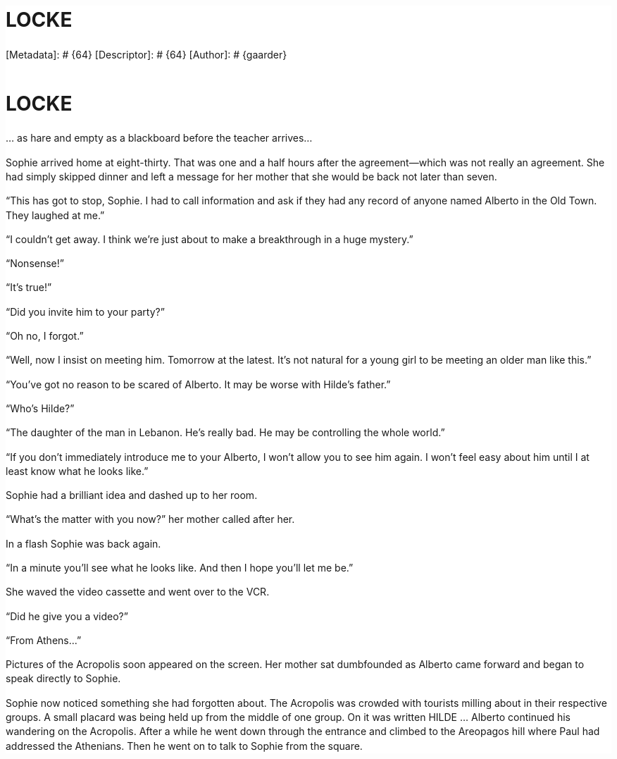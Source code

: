 # LOCKE
[Metadata]: # {64}
[Descriptor]: # {64}
[Author]: # {gaarder}
# LOCKE
… as hare and empty as a blackboard before the teacher arrives…



Sophie arrived home at eight-thirty. That was one and a half hours after the
agreement—which was not really an agreement. She had simply skipped dinner and
left a message for her mother that she would be back not later than seven.

“This has got to stop, Sophie. I had to call information and ask if they had
any record of anyone named Alberto in the Old Town. They laughed at me.”

“I couldn’t get away. I think we’re just about to make a breakthrough in a huge
mystery.”

“Nonsense!”

“It’s true!”

“Did you invite him to your party?”

“Oh no, I forgot.”

“Well, now I insist on meeting him. Tomorrow at the latest. It’s not natural
for a young girl to be meeting an older man like this.”

“You’ve got no reason to be scared of Alberto. It may be worse with Hilde’s
father.”

“Who’s Hilde?”

“The daughter of the man in Lebanon. He’s really bad. He may be controlling the
whole world.”

“If you don’t immediately introduce me to your Alberto, I won’t allow you to
see him again. I won’t feel easy about him until I at least know what he looks
like.”

Sophie had a brilliant idea and dashed up to her room.

“What’s the matter with you now?” her mother called after her.

In a flash Sophie was back again.

“In a minute you’ll see what he looks like. And then I hope you’ll let me be.”

She waved the video cassette and went over to the VCR.

“Did he give you a video?”

“From Athens...”

Pictures of the Acropolis soon appeared on the screen. Her mother sat
dumbfounded as Alberto came forward and began to speak directly to Sophie.

Sophie now noticed something she had forgotten about. The Acropolis was crowded
with tourists milling about in their respective groups. A small placard was
being held up from the middle of one group. On it was written HILDE ... Alberto
continued his wandering on the Acropolis. After a while he went down through
the entrance and climbed to the Areopagos hill where Paul had addressed the
Athenians. Then he went on to talk to Sophie from the square.
